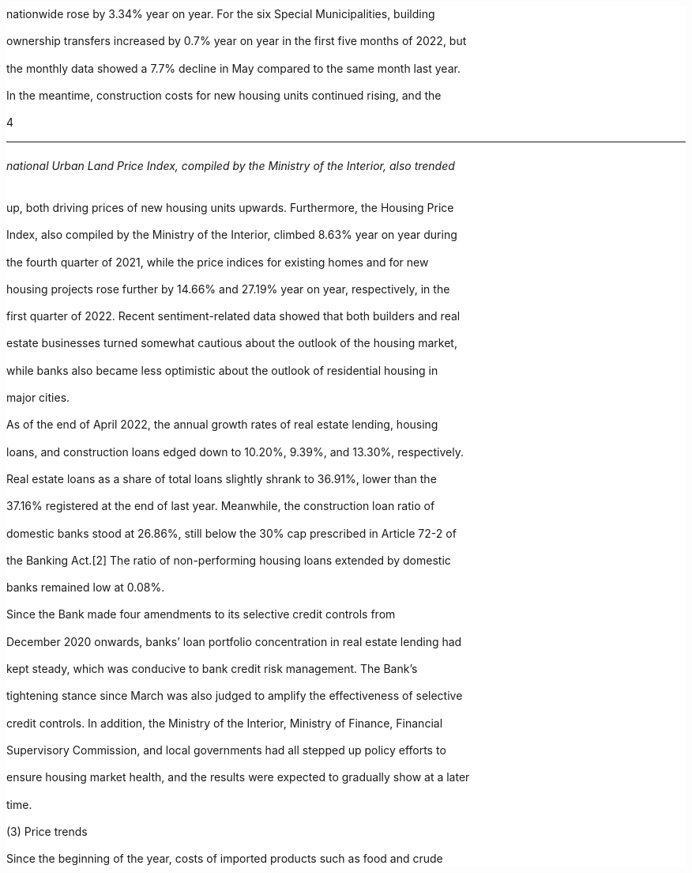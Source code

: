  nationwide rose by 3.34% year on year. For the six Special Municipalities, building

 ownership transfers increased by 0.7% year on year in the first five months of 2022, but

 the monthly data showed a 7.7% decline in May compared to the same month last year.

 In the meantime, construction costs for new housing units continued rising, and the

4


-----

###### national Urban Land Price Index, compiled by the Ministry of the Interior, also trended

 up, both driving prices of new housing units upwards. Furthermore, the Housing Price

 Index, also compiled by the Ministry of the Interior, climbed 8.63% year on year during

 the fourth quarter of 2021, while the price indices for existing homes and for new

 housing projects rose further by 14.66% and 27.19% year on year, respectively, in the

 first quarter of 2022. Recent sentiment-related data showed that both builders and real

 estate businesses turned somewhat cautious about the outlook of the housing market,

 while banks also became less optimistic about the outlook of residential housing in

 major cities. 

 As of the end of April 2022, the annual growth rates of real estate lending, housing

 loans, and construction loans edged down to 10.20%, 9.39%, and 13.30%, respectively.

 Real estate loans as a share of total loans slightly shrank to 36.91%, lower than the

 37.16% registered at the end of last year. Meanwhile, the construction loan ratio of

 domestic banks stood at 26.86%, still below the 30% cap prescribed in Article 72-2 of

 the Banking Act.[2] The ratio of non-performing housing loans extended by domestic

 banks remained low at 0.08%. 

 Since the Bank made four amendments to its selective credit controls from

 December 2020 onwards, banks’ loan portfolio concentration in real estate lending had

 kept steady, which was conducive to bank credit risk management. The Bank’s

 tightening stance since March was also judged to amplify the effectiveness of selective

 credit controls. In addition, the Ministry of the Interior, Ministry of Finance, Financial

 Supervisory Commission, and local governments had all stepped up policy efforts to

 ensure housing market health, and the results were expected to gradually show at a later

 time. 

 (3) Price trends 

 Since the beginning of the year, costs of imported products such as food and crude
